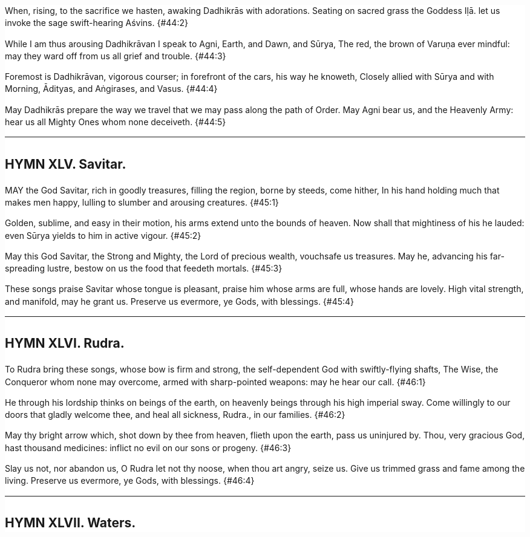 When, rising, to the sacrifice we hasten, awaking Dadhikrās with adorations.
Seating on sacred grass the Goddess Iḷā. let us invoke the sage swift-hearing Aśvins. {#44:2}

While I am thus arousing Dadhikrāvan I speak to Agni, Earth, and Dawn, and Sūrya,
The red, the brown of Varuṇa ever mindful: may they ward off from us all grief and trouble. {#44:3}

Foremost is Dadhikrāvan, vigorous courser; in forefront of the cars, his way he knoweth,
Closely allied with Sūrya and with Morning, Ādityas, and Aṅgirases, and Vasus. {#44:4}

May Dadhikrās prepare the way we travel that we may pass along the path of Order.
May Agni bear us, and the Heavenly Army: hear us all Mighty Ones whom none deceiveth. {#44:5}

* * *

## HYMN XLV. Savitar.

MAY the God Savitar, rich in goodly treasures, filling the region, borne by steeds, come hither,
In his hand holding much that makes men happy, lulling to slumber and arousing creatures. {#45:1}

Golden, sublime, and easy in their motion, his arms extend unto the bounds of heaven.
Now shall that mightiness of his he lauded: even Sūrya yields to him in active vigour. {#45:2}

May this God Savitar, the Strong and Mighty, the Lord of precious wealth, vouchsafe us treasures.
May he, advancing his far-spreading lustre, bestow on us the food that feedeth mortals. {#45:3}

These songs praise Savitar whose tongue is pleasant, praise him whose arms are full, whose hands are lovely.
High vital strength, and manifold, may he grant us. Preserve us evermore, ye Gods, with blessings. {#45:4}

* * *

## HYMN XLVI. Rudra.

To Rudra bring these songs, whose bow is firm and strong, the self-dependent God with swiftly-flying shafts,
The Wise, the Conqueror whom none may overcome, armed with sharp-pointed weapons: may he hear our call. {#46:1}

He through his lordship thinks on beings of the earth, on heavenly beings through his high imperial sway.
Come willingly to our doors that gladly welcome thee, and heal all sickness, Rudra., in our families. {#46:2}

May thy bright arrow which, shot down by thee from heaven, flieth upon the earth, pass us uninjured by.
Thou, very gracious God, hast thousand medicines: inflict no evil on our sons or progeny. {#46:3}

Slay us not, nor abandon us, O Rudra let not thy noose, when thou art angry, seize us.
Give us trimmed grass and fame among the living. Preserve us evermore, ye Gods, with blessings. {#46:4}

* * *

## HYMN XLVII. Waters.
